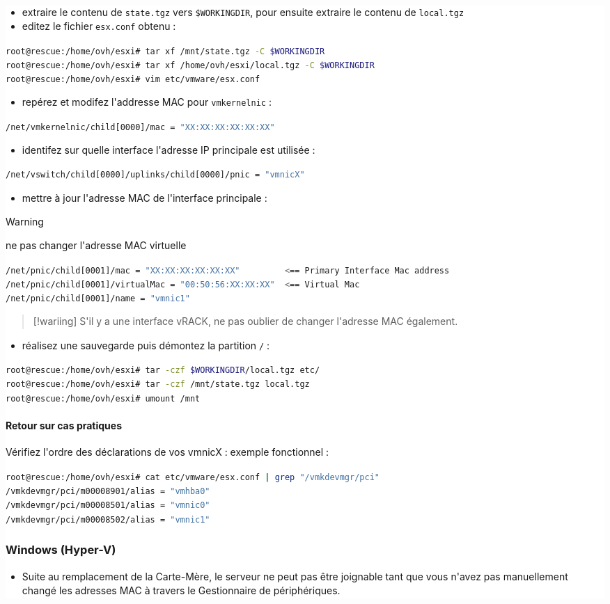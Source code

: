 - extraire le contenu de `state.tgz` vers `$WORKINGDIR`, pour ensuite extraire le contenu de `local.tgz`
- editez le fichier `esx.conf` obtenu :
```bash
root@rescue:/home/ovh/esxi# tar xf /mnt/state.tgz -C $WORKINGDIR
root@rescue:/home/ovh/esxi# tar xf /home/ovh/esxi/local.tgz -C $WORKINGDIR
root@rescue:/home/ovh/esxi# vim etc/vmware/esx.conf
```

- repérez et modifez l'addresse MAC pour `vmkernelnic` :
```bash
/net/vmkernelnic/child[0000]/mac = "XX:XX:XX:XX:XX:XX"
```

- identifez sur quelle interface l'adresse IP principale est utilisée :
```bash
/net/vswitch/child[0000]/uplinks/child[0000]/pnic = "vmnicX"
```

- mettre à jour l'adresse MAC de l'interface principale :
> [!warning]
> ne pas changer l'adresse MAC virtuelle
>

```bash
/net/pnic/child[0001]/mac = "XX:XX:XX:XX:XX:XX"         <== Primary Interface Mac address
/net/pnic/child[0001]/virtualMac = "00:50:56:XX:XX:XX"  <== Virtual Mac
/net/pnic/child[0001]/name = "vmnic1"
```

> [!wariing]
> S'il y a une interface vRACK, ne pas oublier de changer l'adresse MAC également.
>

- réalisez une sauvegarde puis démontez la partition `/` :
```bash
root@rescue:/home/ovh/esxi# tar -czf $WORKINGDIR/local.tgz etc/
root@rescue:/home/ovh/esxi# tar -czf /mnt/state.tgz local.tgz
root@rescue:/home/ovh/esxi# umount /mnt
```


#### Retour sur cas pratiques

Vérifiez l'ordre des déclarations de vos vmnicX :
exemple fonctionnel :
```bash
root@rescue:/home/ovh/esxi# cat etc/vmware/esx.conf | grep "/vmkdevmgr/pci"
/vmkdevmgr/pci/m00008901/alias = "vmhba0"
/vmkdevmgr/pci/m00008501/alias = "vmnic0"
/vmkdevmgr/pci/m00008502/alias = "vmnic1"
```


### Windows (Hyper-V)

- Suite au remplacement de la Carte-Mère, le serveur ne peut pas être joignable tant que vous n'avez pas manuellement changé les adresses MAC à travers le Gestionnaire de périphériques.
